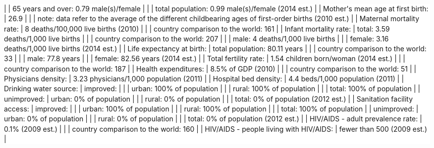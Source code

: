 | | 65 years and over: 0.79 male(s)/female |
| | total population: 0.99 male(s)/female (2014 est.) |
| Mother's mean age at first birth: | 26.9 |
| | note: data refer to the average of the different childbearing ages of first-order births (2010 est.) |
| Maternal mortality rate: | 8 deaths/100,000 live births (2010) |
| | country comparison to the world:   161 |
| Infant mortality rate: | total: 3.59 deaths/1,000 live births |
| | country comparison to the world:   207 |
| | male: 4 deaths/1,000 live births |
| | female: 3.16 deaths/1,000 live births (2014 est.) |
| Life expectancy at birth: | total population: 80.11 years |
| | country comparison to the world:   33 |
| | male: 77.8 years |
| | female: 82.56 years (2014 est.) |
| Total fertility rate: | 1.54 children born/woman (2014 est.) |
| | country comparison to the world:   187 |
| Health expenditures: | 8.5% of GDP (2010) |
| | country comparison to the world:   51 |
| Physicians density: | 3.23 physicians/1,000 population (2011) |
| Hospital bed density: | 4.4 beds/1,000 population (2011) |
| Drinking water source: | improved: |
| | urban: 100% of population |
| | rural: 100% of population |
| | total: 100% of population |
| unimproved: | urban: 0% of population |
| | rural: 0% of population |
| | total: 0% of population (2012 est.) |
| Sanitation facility access: | improved: |
| | urban: 100% of population |
| | rural: 100% of population |
| | total: 100% of population |
| unimproved: | urban: 0% of population |
| | rural: 0% of population |
| | total: 0% of population (2012 est.) |
| HIV/AIDS - adult prevalence rate: | 0.1% (2009 est.) |
| | country comparison to the world:   160 |
| HIV/AIDS - people living with HIV/AIDS: | fewer than 500 (2009 est.) |